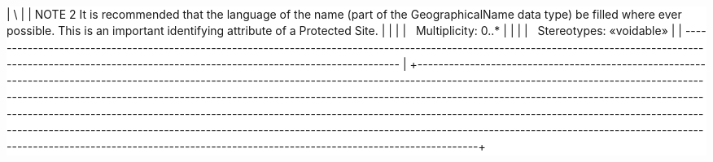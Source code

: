 |                       \                                                                                                                                                                                                                                                                                                                                                                                                                                                                                                                                                                                                                                                                             |
|                       NOTE 2 It is recommended that the language of the name (part of the GeographicalName data type) be filled where ever possible. This is an important identifying attribute of a Protected Site.                                                                                                                                                                                                                                                                                                                                                                                                                                                                                |
|                                                                                                                                                                                                                                                                                                                                                                                                                                                                                                                                                                                                                                                                                                     |
|       Multiplicity:   0..\*                                                                                                                                                                                                                                                                                                                                                                                                                                                                                                                                                                                                                                                                         |
|                                                                                                                                                                                                                                                                                                                                                                                                                                                                                                                                                                                                                                                                                                     |
|       Stereotypes:    «voidable»                                                                                                                                                                                                                                                                                                                                                                                                                                                                                                                                                                                                                                                                    |
|   --------------------------------------------------------------------------------------------------------------------------------------------------------------------------------------------------------------------                                                                                                                                                                                                                                                                                                                                                                                                                                                                              |
+-----------------------------------------------------------------------------------------------------------------------------------------------------------------------------------------------------------------------------------------------------------------------------------------------------------------------------------------------------------------------------------------------------------------------------------------------------------------------------------------------------------------------------------------------------------------------------------------------------------------------------------------------------------------------------------------------------+
